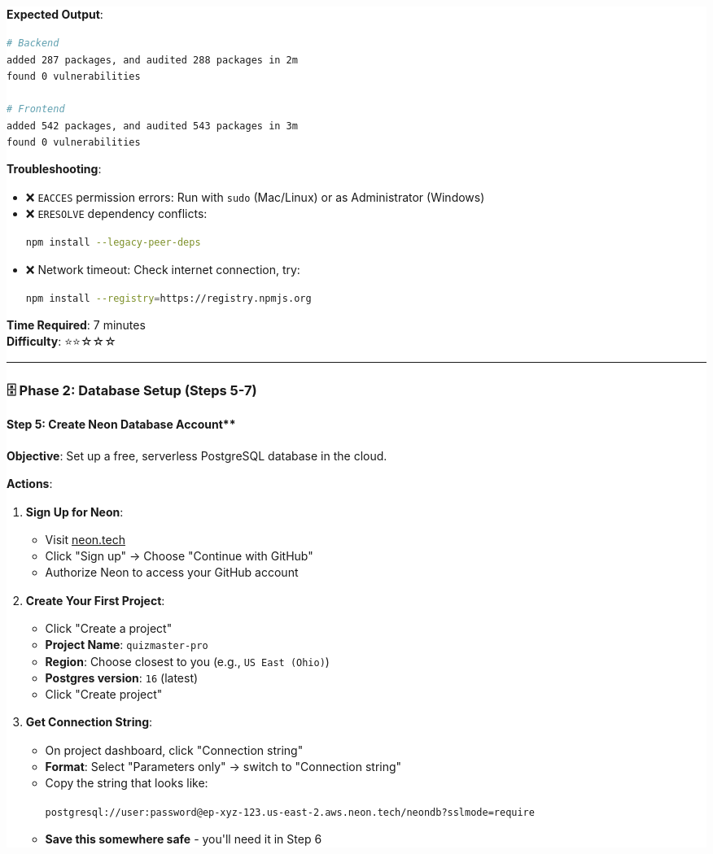 **Expected Output**:
```bash
# Backend
added 287 packages, and audited 288 packages in 2m
found 0 vulnerabilities

# Frontend
added 542 packages, and audited 543 packages in 3m
found 0 vulnerabilities
```

**Troubleshooting**:
- ❌ `EACCES` permission errors: Run with `sudo` (Mac/Linux) or as Administrator (Windows)
- ❌ `ERESOLVE` dependency conflicts: 
  ```bash
  npm install --legacy-peer-deps
  ```
- ❌ Network timeout: Check internet connection, try:
  ```bash
  npm install --registry=https://registry.npmjs.org
  ```

**Time Required**: 7 minutes  
**Difficulty**: ⭐⭐☆☆☆

---

### 🗄️ Phase 2: Database Setup (Steps 5-7)

#### Step 5: Create Neon Database Account**

**Objective**: Set up a free, serverless PostgreSQL database in the cloud.

**Actions**:

1. **Sign Up for Neon**:
   - Visit [neon.tech](https://neon.tech)
   - Click "Sign up" → Choose "Continue with GitHub"
   - Authorize Neon to access your GitHub account

2. **Create Your First Project**:
   - Click "Create a project"
   - **Project Name**: `quizmaster-pro`
   - **Region**: Choose closest to you (e.g., `US East (Ohio)`)
   - **Postgres version**: `16` (latest)
   - Click "Create project"

3. **Get Connection String**:
   - On project dashboard, click "Connection string"
   - **Format**: Select "Parameters only" → switch to "Connection string"
   - Copy the string that looks like:
     ```
     postgresql://user:password@ep-xyz-123.us-east-2.aws.neon.tech/neondb?sslmode=require
     ```
   - **Save this somewhere safe** - you'll need it in Step 6
